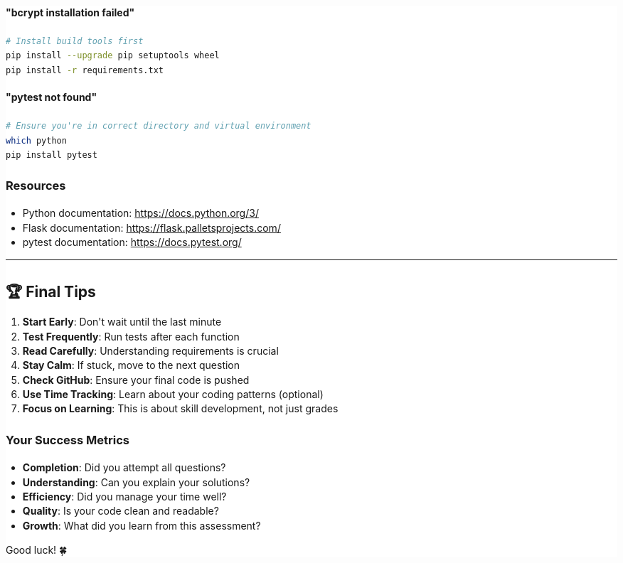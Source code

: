 #### "bcrypt installation failed"
```bash
# Install build tools first
pip install --upgrade pip setuptools wheel
pip install -r requirements.txt
```

#### "pytest not found"
```bash
# Ensure you're in correct directory and virtual environment
which python
pip install pytest
```

### Resources
- Python documentation: https://docs.python.org/3/
- Flask documentation: https://flask.palletsprojects.com/
- pytest documentation: https://docs.pytest.org/

---

## 🏆 Final Tips

1. **Start Early**: Don't wait until the last minute
2. **Test Frequently**: Run tests after each function
3. **Read Carefully**: Understanding requirements is crucial
4. **Stay Calm**: If stuck, move to the next question
5. **Check GitHub**: Ensure your final code is pushed
6. **Use Time Tracking**: Learn about your coding patterns (optional)
7. **Focus on Learning**: This is about skill development, not just grades

### Your Success Metrics
- **Completion**: Did you attempt all questions?
- **Understanding**: Can you explain your solutions?
- **Efficiency**: Did you manage your time well?
- **Quality**: Is your code clean and readable?
- **Growth**: What did you learn from this assessment?

Good luck! 🍀 